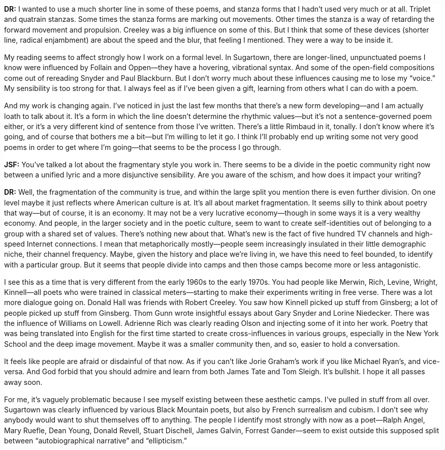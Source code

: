 **DR:** I wanted to use a much shorter line in some of these poems, and stanza forms that I hadn’t used very much or at all. Triplet and quatrain stanzas. Some times the stanza forms are marking out movements. Other times the stanza is a way of retarding the forward movement and propulsion. Creeley was a big influence on some of this. But I think that some of these devices (shorter line, radical enjambment) are about the speed and the blur, that feeling I mentioned. They were a way to be inside it.

My reading seems to affect strongly how I work on a formal level. In Sugartown, there are longer-lined, unpunctuated poems I know were influenced by Follain and Oppen—they have a hovering, vibrational syntax. And some of the open-field compositions come out of rereading Snyder and Paul Blackburn. But I don’t worry much about these influences causing me to lose my “voice.” My sensibility is too strong for that. I always feel as if I’ve been given a gift, learning from others what I can do with a poem.

And my work is changing again. I’ve noticed in just the last few months that there’s a new form developing—and I am actually loath to talk about it. It’s a form in which the line doesn’t determine the rhythmic values—but it’s not a sentence-governed poem either, or it’s a very different kind of sentence from those I’ve written. There’s a little Rimbaud in it, tonally. I don’t know where it’s going, and of course that bothers me a bit—but I’m willing to let it go. I think I’ll probably end up writing some not very good poems in order to get where I’m going—that seems to be the process I go through.

**JSF:** You’ve talked a lot about the fragmentary style you work in. There seems to be a divide in the poetic community right now between a unified lyric and a more disjunctive sensibility. Are you aware of the schism, and how does it impact your writing?

**DR:** Well, the fragmentation of the community is true, and within the large split you mention there is even further division. On one level maybe it just reflects where American culture is at. It’s all about market fragmentation. It seems silly to think about poetry that way—but of course, it is an economy. It may not be a very lucrative economy—though in some ways it is a very wealthy economy. And people, in the larger society and in the poetic culture, seem to want to create self-identities out of belonging to a group with a shared set of values. There’s nothing new about that. What’s new is the fact of five hundred TV channels and high-speed Internet connections. I mean that metaphorically mostly—people seem increasingly insulated in their little demographic niche, their channel frequency. Maybe, given the history and place we’re living in, we have this need to feel bounded, to identify with a particular group. But it seems that people divide into camps and then those camps become more or less antagonistic.

I see this as a time that is very different from the early 1960s to the early 1970s. You had people like Merwin, Rich, Levine, Wright, Kinnell—all poets who were trained in classical meters—starting to make their experiments writing in free verse. There was a lot more dialogue going on. Donald Hall was friends with Robert Creeley. You saw how Kinnell picked up stuff from Ginsberg; a lot of people picked up stuff from Ginsberg. Thom Gunn wrote insightful essays about Gary Snyder and Lorine Niedecker. There was the influence of Williams on Lowell. Adrienne Rich was clearly reading Olson and injecting some of it into her work. Poetry that was being translated into English for the first time started to create cross-influences in various groups, especially in the New York School and the deep image movement. Maybe it was a smaller community then, and so, easier to hold a conversation.

It feels like people are afraid or disdainful of that now. As if you can’t like Jorie Graham’s work if you like Michael Ryan’s, and vice-versa. And God forbid that you should admire and learn from both James Tate and Tom Sleigh. It’s bullshit. I hope it all passes away soon.

For me, it’s vaguely problematic because I see myself existing between these aesthetic camps. I’ve pulled in stuff from all over. Sugartown was clearly influenced by various Black Mountain poets, but also by French surrealism and cubism. I don’t see why anybody would want to shut themselves off to anything. The people I identify most strongly with now as a poet—Ralph Angel, Mary Ruefle, Dean Young, Donald Revell, Stuart Dischell, James Galvin, Forrest Gander—seem to exist outside this supposed split between “autobiographical narrative” and “ellipticism.”
